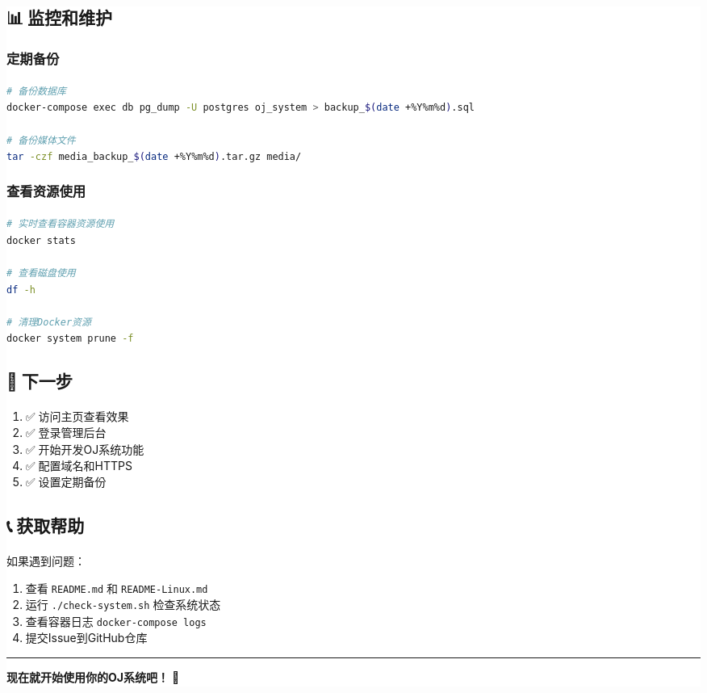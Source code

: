 ## 📊 监控和维护

### 定期备份

```bash
# 备份数据库
docker-compose exec db pg_dump -U postgres oj_system > backup_$(date +%Y%m%d).sql

# 备份媒体文件
tar -czf media_backup_$(date +%Y%m%d).tar.gz media/
```

### 查看资源使用

```bash
# 实时查看容器资源使用
docker stats

# 查看磁盘使用
df -h

# 清理Docker资源
docker system prune -f
```

## 🎯 下一步

1. ✅ 访问主页查看效果
2. ✅ 登录管理后台
3. ✅ 开始开发OJ系统功能
4. ✅ 配置域名和HTTPS
5. ✅ 设置定期备份

## 📞 获取帮助

如果遇到问题：
1. 查看 `README.md` 和 `README-Linux.md`
2. 运行 `./check-system.sh` 检查系统状态
3. 查看容器日志 `docker-compose logs`
4. 提交Issue到GitHub仓库

---

**现在就开始使用你的OJ系统吧！** 🚀

